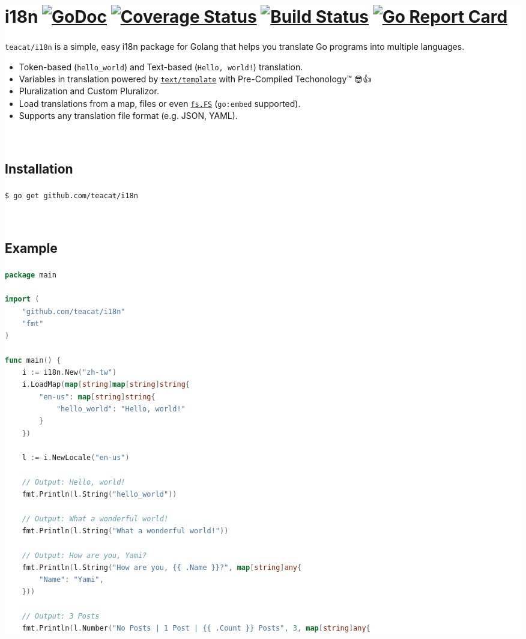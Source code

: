 # i18n [![GoDoc](https://godoc.org/github.com/teacat/i18n?status.svg)](https://godoc.org/github.com/teacat/i18n) [![Coverage Status](https://coveralls.io/repos/github/teacat/i18n/badge.svg?branch=master)](https://coveralls.io/github/teacat/i18n?branch=master) [![Build Status](https://app.travis-ci.com/teacat/i18n.svg?branch=master)](https://app.travis-ci.com/github/teacat/i18n) [![Go Report Card](https://goreportcard.com/badge/github.com/teacat/i18n)](https://goreportcard.com/report/github.com/teacat/i18n)

`teacat/i18n` is a simple, easy i18n package for Golang that helps you translate Go programs into multiple languages.

-   Token-based (`hello_world`) and Text-based (`Hello, world!`) translation.
-   Variables in translation powered by [`text/template`](https://pkg.go.dev/text/template) with Pre-Compiled Techonology™ 😎👍
-   Pluralization and Custom Pluralizor.
-   Load translations from a map, files or even [`fs.FS`](https://pkg.go.dev/io/fs) (`go:embed` supported).
-   Supports any translation file format (e.g. JSON, YAML).

&nbsp;

## Installation

```bash
$ go get github.com/teacat/i18n
```

&nbsp;

## Example

```go
package main

import (
    "github.com/teacat/i18n"
    "fmt"
)

func main() {
    i := i18n.New("zh-tw")
    i.LoadMap(map[string]map[string]string{
        "en-us": map[string]string{
            "hello_world": "Hello, world!"
        }
    })

    l := i.NewLocale("en-us")

    // Output: Hello, world!
    fmt.Println(l.String("hello_world"))

    // Output: What a wonderful world!
    fmt.Println(l.String("What a wonderful world!"))

    // Output: How are you, Yami?
    fmt.Println(l.String("How are you, {{ .Name }}?", map[string]any{
        "Name": "Yami",
    }))

    // Output: 3 Posts
    fmt.Println(l.Number("No Posts | 1 Post | {{ .Count }} Posts", 3, map[string]any{
```